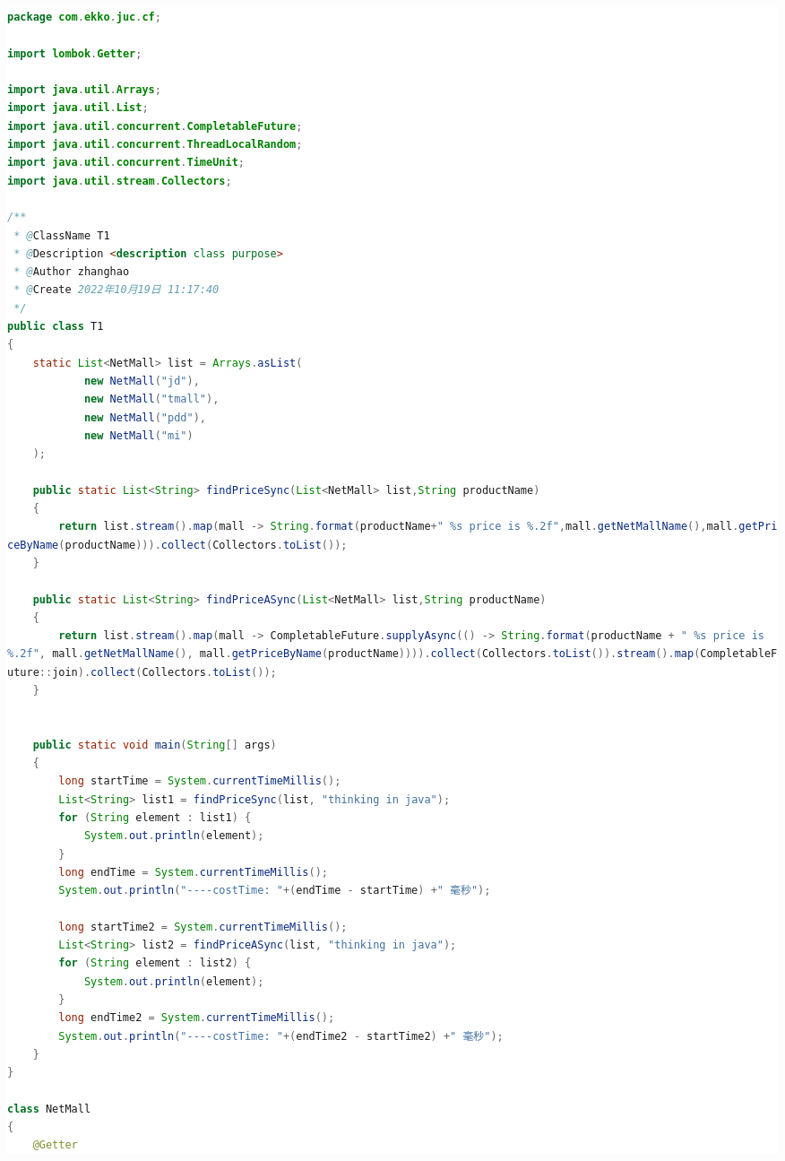 ```java
package com.ekko.juc.cf;

import lombok.Getter;

import java.util.Arrays;
import java.util.List;
import java.util.concurrent.CompletableFuture;
import java.util.concurrent.ThreadLocalRandom;
import java.util.concurrent.TimeUnit;
import java.util.stream.Collectors;

/**
 * @ClassName T1
 * @Description <description class purpose>
 * @Author zhanghao
 * @Create 2022年10月19日 11:17:40
 */
public class T1
{
    static List<NetMall> list = Arrays.asList(
            new NetMall("jd"),
            new NetMall("tmall"),
            new NetMall("pdd"),
            new NetMall("mi")
    );

    public static List<String> findPriceSync(List<NetMall> list,String productName)
    {
        return list.stream().map(mall -> String.format(productName+" %s price is %.2f",mall.getNetMallName(),mall.getPriceByName(productName))).collect(Collectors.toList());
    }

    public static List<String> findPriceASync(List<NetMall> list,String productName)
    {
        return list.stream().map(mall -> CompletableFuture.supplyAsync(() -> String.format(productName + " %s price is %.2f", mall.getNetMallName(), mall.getPriceByName(productName)))).collect(Collectors.toList()).stream().map(CompletableFuture::join).collect(Collectors.toList());
    }


    public static void main(String[] args)
    {
        long startTime = System.currentTimeMillis();
        List<String> list1 = findPriceSync(list, "thinking in java");
        for (String element : list1) {
            System.out.println(element);
        }
        long endTime = System.currentTimeMillis();
        System.out.println("----costTime: "+(endTime - startTime) +" 毫秒");

        long startTime2 = System.currentTimeMillis();
        List<String> list2 = findPriceASync(list, "thinking in java");
        for (String element : list2) {
            System.out.println(element);
        }
        long endTime2 = System.currentTimeMillis();
        System.out.println("----costTime: "+(endTime2 - startTime2) +" 毫秒");
    }
}

class NetMall
{
    @Getter
```